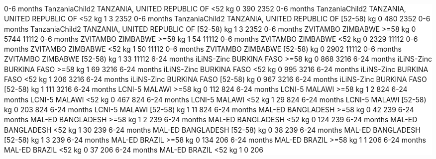 0-6 months    TanzaniaChild2   TANZANIA, UNITED REPUBLIC OF   <52 kg              0      390    2352
0-6 months    TanzaniaChild2   TANZANIA, UNITED REPUBLIC OF   <52 kg              1        3    2352
0-6 months    TanzaniaChild2   TANZANIA, UNITED REPUBLIC OF   [52-58) kg          0      480    2352
0-6 months    TanzaniaChild2   TANZANIA, UNITED REPUBLIC OF   [52-58) kg          1        3    2352
0-6 months    ZVITAMBO         ZIMBABWE                       >=58 kg             0     5744   11112
0-6 months    ZVITAMBO         ZIMBABWE                       >=58 kg             1       54   11112
0-6 months    ZVITAMBO         ZIMBABWE                       <52 kg              0     2329   11112
0-6 months    ZVITAMBO         ZIMBABWE                       <52 kg              1       50   11112
0-6 months    ZVITAMBO         ZIMBABWE                       [52-58) kg          0     2902   11112
0-6 months    ZVITAMBO         ZIMBABWE                       [52-58) kg          1       33   11112
6-24 months   iLiNS-Zinc       BURKINA FASO                   >=58 kg             0      868    3216
6-24 months   iLiNS-Zinc       BURKINA FASO                   >=58 kg             1       69    3216
6-24 months   iLiNS-Zinc       BURKINA FASO                   <52 kg              0      995    3216
6-24 months   iLiNS-Zinc       BURKINA FASO                   <52 kg              1      206    3216
6-24 months   iLiNS-Zinc       BURKINA FASO                   [52-58) kg          0      967    3216
6-24 months   iLiNS-Zinc       BURKINA FASO                   [52-58) kg          1      111    3216
6-24 months   LCNI-5           MALAWI                         >=58 kg             0      112     824
6-24 months   LCNI-5           MALAWI                         >=58 kg             1        2     824
6-24 months   LCNI-5           MALAWI                         <52 kg              0      467     824
6-24 months   LCNI-5           MALAWI                         <52 kg              1       29     824
6-24 months   LCNI-5           MALAWI                         [52-58) kg          0      203     824
6-24 months   LCNI-5           MALAWI                         [52-58) kg          1       11     824
6-24 months   MAL-ED           BANGLADESH                     >=58 kg             0       42     239
6-24 months   MAL-ED           BANGLADESH                     >=58 kg             1        2     239
6-24 months   MAL-ED           BANGLADESH                     <52 kg              0      124     239
6-24 months   MAL-ED           BANGLADESH                     <52 kg              1       30     239
6-24 months   MAL-ED           BANGLADESH                     [52-58) kg          0       38     239
6-24 months   MAL-ED           BANGLADESH                     [52-58) kg          1        3     239
6-24 months   MAL-ED           BRAZIL                         >=58 kg             0      134     206
6-24 months   MAL-ED           BRAZIL                         >=58 kg             1        1     206
6-24 months   MAL-ED           BRAZIL                         <52 kg              0       37     206
6-24 months   MAL-ED           BRAZIL                         <52 kg              1        0     206